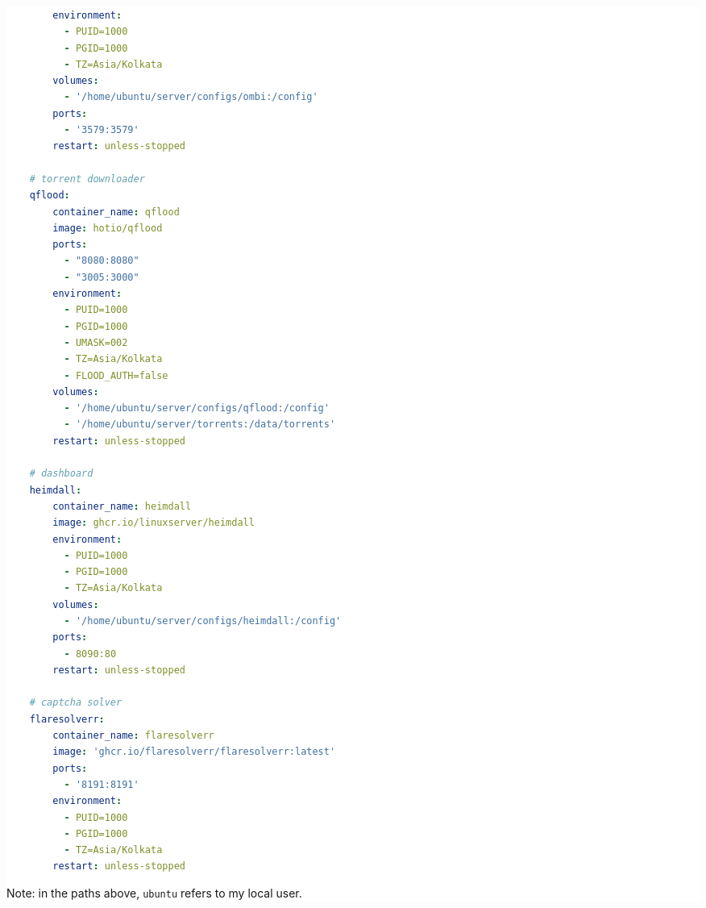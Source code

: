 ```yaml
        environment:
          - PUID=1000
          - PGID=1000
          - TZ=Asia/Kolkata
        volumes:
          - '/home/ubuntu/server/configs/ombi:/config'
        ports:
          - '3579:3579'
        restart: unless-stopped

    # torrent downloader
    qflood:
        container_name: qflood
        image: hotio/qflood
        ports:
          - "8080:8080"
          - "3005:3000"
        environment:
          - PUID=1000
          - PGID=1000
          - UMASK=002
          - TZ=Asia/Kolkata
          - FLOOD_AUTH=false
        volumes:
          - '/home/ubuntu/server/configs/qflood:/config'
          - '/home/ubuntu/server/torrents:/data/torrents'
        restart: unless-stopped

    # dashboard
    heimdall:
        container_name: heimdall
        image: ghcr.io/linuxserver/heimdall
        environment:
          - PUID=1000
          - PGID=1000
          - TZ=Asia/Kolkata
        volumes:
          - '/home/ubuntu/server/configs/heimdall:/config'
        ports:
          - 8090:80
        restart: unless-stopped

    # captcha solver
    flaresolverr:
        container_name: flaresolverr
        image: 'ghcr.io/flaresolverr/flaresolverr:latest'
        ports:
          - '8191:8191'
        environment:
          - PUID=1000
          - PGID=1000
          - TZ=Asia/Kolkata
        restart: unless-stopped
```
Note: in the paths above, `ubuntu` refers to my local user.
